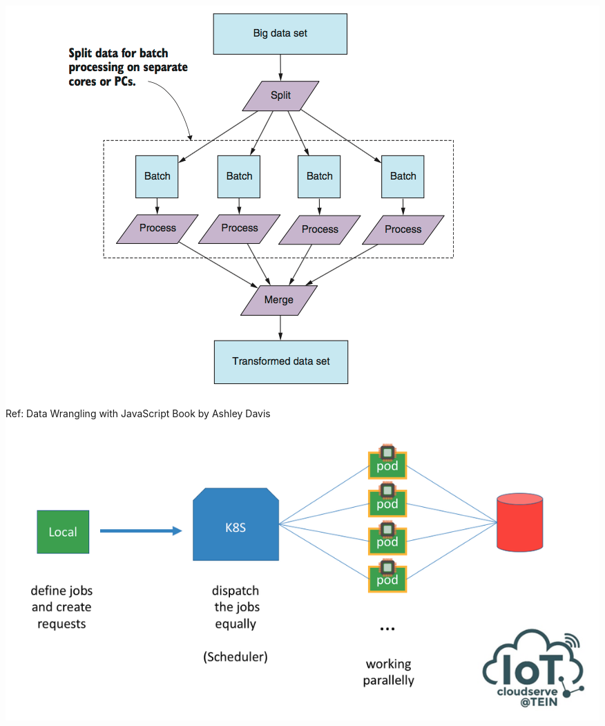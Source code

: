 ![Design Concept Parallel](assets/images/designconceptparallel.png "Design Concept")

Ref: Data Wrangling with JavaScript Book by Ashley Davis

![Design Concept](assets/images/designconcept.png "Design Concept")
